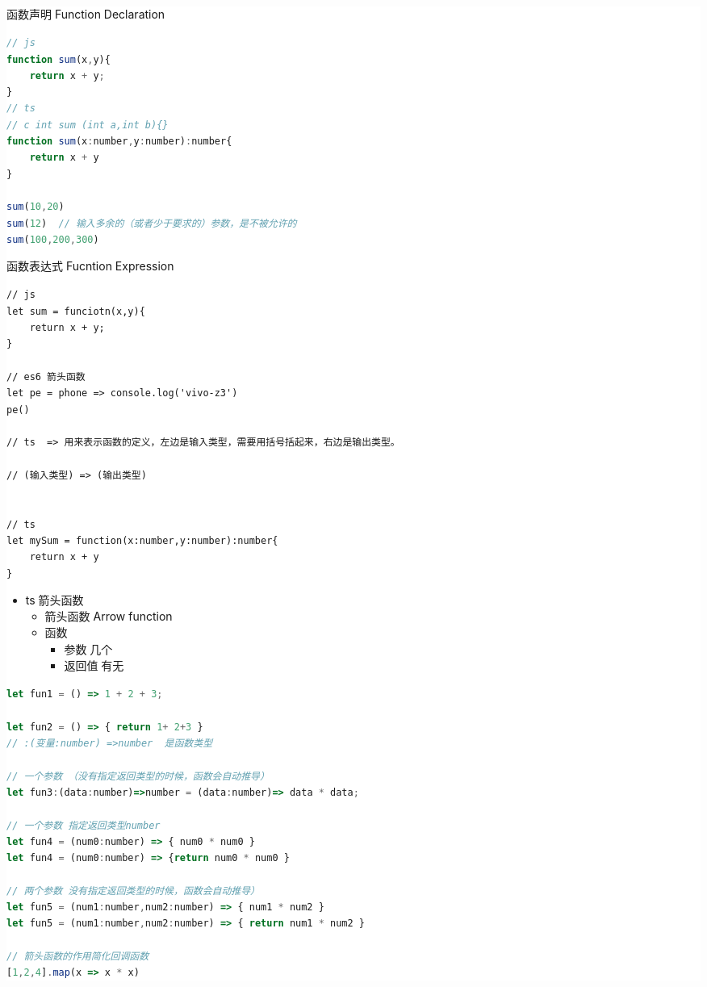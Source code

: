 函数声明 Function Declaration

```js
// js
function sum(x,y){
	return x + y;
}
// ts  
// c int sum (int a,int b){}
function sum(x:number,y:number):number{
    return x + y
}

sum(10,20)
sum(12)  // 输入多余的（或者少于要求的）参数，是不被允许的
sum(100,200,300)
```

函数表达式 Fucntion Expression

```tsx
// js
let sum = funciotn(x,y){
    return x + y; 
}

// es6 箭头函数
let pe = phone => console.log('vivo-z3') 
pe()

// ts  => 用来表示函数的定义，左边是输入类型，需要用括号括起来，右边是输出类型。

// (输入类型) => (输出类型)  


// ts
let mySum = function(x:number,y:number):number{
    return x + y
}
```

- ts 箭头函数
	- 箭头函数 Arrow function
	- 函数
		- 参数 几个
		- 返回值  有无

```js
let fun1 = () => 1 + 2 + 3;

let fun2 = () => { return 1+ 2+3 }
// :(变量:number) =>number  是函数类型

// 一个参数 （没有指定返回类型的时候，函数会自动推导）
let fun3:(data:number)=>number = (data:number)=> data * data;

// 一个参数 指定返回类型number
let fun4 = (num0:number) => { num0 * num0 }
let fun4 = (num0:number) => {return num0 * num0 }

// 两个参数 没有指定返回类型的时候，函数会自动推导）
let fun5 = (num1:number,num2:number) => { num1 * num2 }
let fun5 = (num1:number,num2:number) => { return num1 * num2 }

// 箭头函数的作用简化回调函数
[1,2,4].map(x => x * x)

```